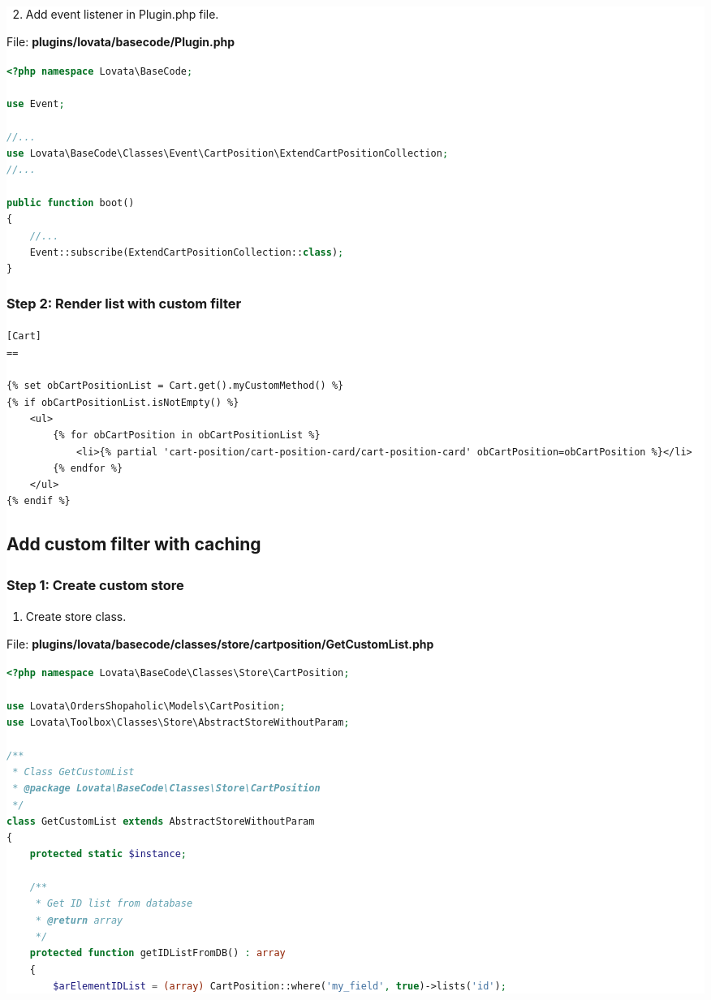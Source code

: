 2. Add event listener in Plugin.php file.

File: **plugins/lovata/basecode/Plugin.php** 
```php
<?php namespace Lovata\BaseCode;

use Event;

//...
use Lovata\BaseCode\Classes\Event\CartPosition\ExtendCartPositionCollection;
//...

public function boot()
{
    //...
    Event::subscribe(ExtendCartPositionCollection::class);
}
```

### Step 2: Render list with custom filter

```twig
[Cart]
==

{% set obCartPositionList = Cart.get().myCustomMethod() %}
{% if obCartPositionList.isNotEmpty() %}
    <ul>
        {% for obCartPosition in obCartPositionList %}
            <li>{% partial 'cart-position/cart-position-card/cart-position-card' obCartPosition=obCartPosition %}</li>
        {% endfor %}
    </ul>
{% endif %}
```

## Add custom filter with caching

### Step 1: Create custom store

1. Create store class.

File: **plugins/lovata/basecode/classes/store/cartposition/GetCustomList.php**
```php
<?php namespace Lovata\BaseCode\Classes\Store\CartPosition;

use Lovata\OrdersShopaholic\Models\CartPosition;
use Lovata\Toolbox\Classes\Store\AbstractStoreWithoutParam;

/**
 * Class GetCustomList
 * @package Lovata\BaseCode\Classes\Store\CartPosition
 */
class GetCustomList extends AbstractStoreWithoutParam
{
    protected static $instance;

    /**
     * Get ID list from database
     * @return array
     */
    protected function getIDListFromDB() : array
    {
        $arElementIDList = (array) CartPosition::where('my_field', true)->lists('id');

```